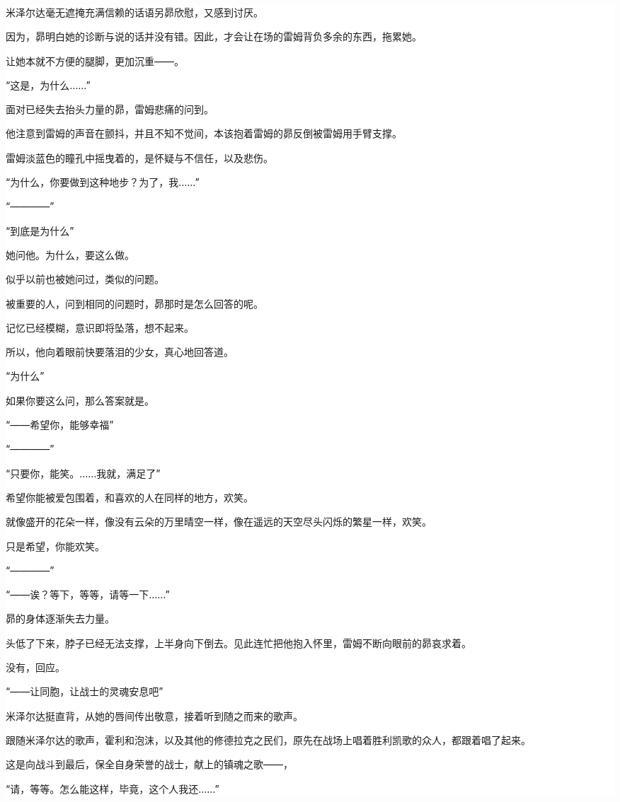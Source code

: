 米泽尔达毫无遮掩充满信赖的话语另昴欣慰，又感到讨厌。

因为，昴明白她的诊断与说的话并没有错。因此，才会让在场的雷姆背负多余的东西，拖累她。

让她本就不方便的腿脚，更加沉重——。

“这是，为什么……”

面对已经失去抬头力量的昴，雷姆悲痛的问到。

他注意到雷姆的声音在颤抖，并且不知不觉间，本该抱着雷姆的昴反倒被雷姆用手臂支撑。

雷姆淡蓝色的瞳孔中摇曳着的，是怀疑与不信任，以及悲伤。

“为什么，你要做到这种地步？为了，我……”

“————”

“到底是为什么”

她问他。为什么，要这么做。

似乎以前也被她问过，类似的问题。

被重要的人，问到相同的问题时，昴那时是怎么回答的呢。

记忆已经模糊，意识即将坠落，想不起来。

所以，他向着眼前快要落泪的少女，真心地回答道。

“为什么”

如果你要这么问，那么答案就是。

“——希望你，能够幸福”

“————”

“只要你，能笑。……我就，满足了”

希望你能被爱包围着，和喜欢的人在同样的地方，欢笑。

就像盛开的花朵一样，像没有云朵的万里晴空一样，像在遥远的天空尽头闪烁的繁星一样，欢笑。

只是希望，你能欢笑。

“————”

“——诶？等下，等等，请等一下……”

昴的身体逐渐失去力量。

头低了下来，脖子已经无法支撑，上半身向下倒去。见此连忙把他抱入怀里，雷姆不断向眼前的昴哀求着。

没有，回应。

“——让同胞，让战士的灵魂安息吧”

米泽尔达挺直背，从她的唇间传出敬意，接着听到随之而来的歌声。

跟随米泽尔达的歌声，霍利和泡沫，以及其他的修德拉克之民们，原先在战场上唱着胜利凯歌的众人，都跟着唱了起来。

这是向战斗到最后，保全自身荣誉的战士，献上的镇魂之歌——，

“请，等等。怎么能这样，毕竟，这个人我还……”

